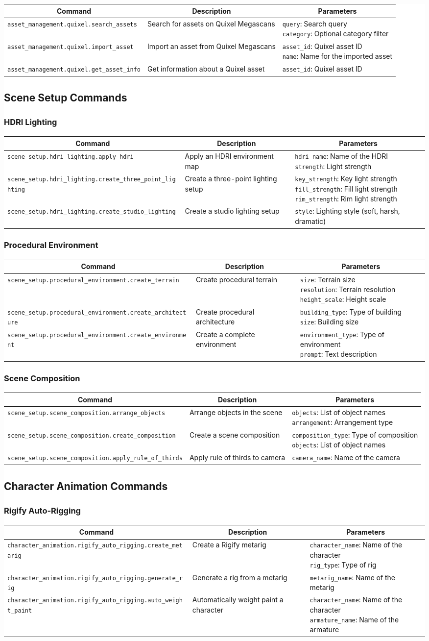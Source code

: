| Command | Description | Parameters |
|---------|-------------|------------|
| `asset_management.quixel.search_assets` | Search for assets on Quixel Megascans | `query`: Search query<br>`category`: Optional category filter |
| `asset_management.quixel.import_asset` | Import an asset from Quixel Megascans | `asset_id`: Quixel asset ID<br>`name`: Name for the imported asset |
| `asset_management.quixel.get_asset_info` | Get information about a Quixel asset | `asset_id`: Quixel asset ID |

## Scene Setup Commands

### HDRI Lighting

| Command | Description | Parameters |
|---------|-------------|------------|
| `scene_setup.hdri_lighting.apply_hdri` | Apply an HDRI environment map | `hdri_name`: Name of the HDRI<br>`strength`: Light strength |
| `scene_setup.hdri_lighting.create_three_point_lighting` | Create a three-point lighting setup | `key_strength`: Key light strength<br>`fill_strength`: Fill light strength<br>`rim_strength`: Rim light strength |
| `scene_setup.hdri_lighting.create_studio_lighting` | Create a studio lighting setup | `style`: Lighting style (soft, harsh, dramatic) |

### Procedural Environment

| Command | Description | Parameters |
|---------|-------------|------------|
| `scene_setup.procedural_environment.create_terrain` | Create procedural terrain | `size`: Terrain size<br>`resolution`: Terrain resolution<br>`height_scale`: Height scale |
| `scene_setup.procedural_environment.create_architecture` | Create procedural architecture | `building_type`: Type of building<br>`size`: Building size |
| `scene_setup.procedural_environment.create_environment` | Create a complete environment | `environment_type`: Type of environment<br>`prompt`: Text description |

### Scene Composition

| Command | Description | Parameters |
|---------|-------------|------------|
| `scene_setup.scene_composition.arrange_objects` | Arrange objects in the scene | `objects`: List of object names<br>`arrangement`: Arrangement type |
| `scene_setup.scene_composition.create_composition` | Create a scene composition | `composition_type`: Type of composition<br>`objects`: List of object names |
| `scene_setup.scene_composition.apply_rule_of_thirds` | Apply rule of thirds to camera | `camera_name`: Name of the camera |

## Character Animation Commands

### Rigify Auto-Rigging

| Command | Description | Parameters |
|---------|-------------|------------|
| `character_animation.rigify_auto_rigging.create_metarig` | Create a Rigify metarig | `character_name`: Name of the character<br>`rig_type`: Type of rig |
| `character_animation.rigify_auto_rigging.generate_rig` | Generate a rig from a metarig | `metarig_name`: Name of the metarig |
| `character_animation.rigify_auto_rigging.auto_weight_paint` | Automatically weight paint a character | `character_name`: Name of the character<br>`armature_name`: Name of the armature |
